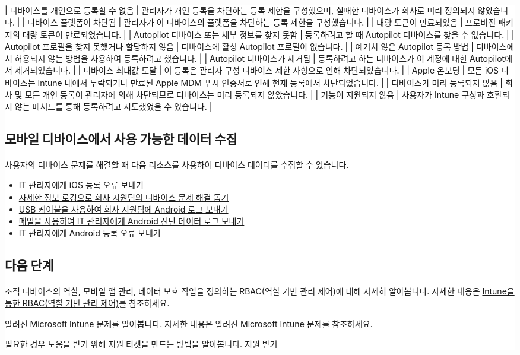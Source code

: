 | 디바이스를 개인으로 등록할 수 없음 | 관리자가 개인 등록을 차단하는 등록 제한을 구성했으며, 실패한 디바이스가 회사로 미리 정의되지 않았습니다. |
| 디바이스 플랫폼이 차단됨 | 관리자가 이 디바이스의 플랫폼을 차단하는 등록 제한을 구성했습니다. |
| 대량 토큰이 만료되었음 | 프로비전 패키지의 대량 토큰이 만료되었습니다. |
| Autopilot 디바이스 또는 세부 정보를 찾지 못함 | 등록하려고 할 때 Autopilot 디바이스를 찾을 수 없습니다. |
| Autopilot 프로필을 찾지 못했거나 할당하지 않음 | 디바이스에 활성 Autopilot 프로필이 없습니다. |
| 예기치 않은 Autopilot 등록 방법 | 디바이스에서 허용되지 않는 방법을 사용하여 등록하려고 했습니다. |
| Autopilot 디바이스가 제거됨 | 등록하려고 하는 디바이스가 이 계정에 대한 Autopilot에서 제거되었습니다. |
| 디바이스 최대값 도달 | 이 등록은 관리자 구성 디바이스 제한 사항으로 인해 차단되었습니다. |
| Apple 온보딩 | 모든 iOS 디바이스는 Intune 내에서 누락되거나 만료된 Apple MDM 푸시 인증서로 인해 현재 등록에서 차단되었습니다. |
| 디바이스가 미리 등록되지 않음 | 회사 및 모든 개인 등록이 관리자에 의해 차단되므로 디바이스는 미리 등록되지 않았습니다. |
| 기능이 지원되지 않음 | 사용자가 Intune 구성과 호환되지 않는 메서드를 통해 등록하려고 시도했었을 수 있습니다. |

## <a name="collect-available-data-from-mobile-device"></a>모바일 디바이스에서 사용 가능한 데이터 수집

사용자의 디바이스 문제를 해결할 때 다음 리소스를 사용하여 디바이스 데이터를 수집할 수 있습니다.
  - [IT 관리자에게 iOS 등록 오류 보내기](/intune-user-help/send-errors-to-your-it-admin-ios)
  - [자세한 정보 로깅으로 회사 지원팀의 디바이스 문제 해결 돕기](/intune-user-help/use-verbose-logging-to-help-your-it-administrator-fix-device-issues-android)
  - [USB 케이블을 사용하여 회사 지원팀에 Android 로그 보내기](/intune-user-help/send-diagnostic-data-logs-to-your-it-administrator-using-a-usb-cable-android)
  - [메일을 사용하여 IT 관리자에게 Android 진단 데이터 로그 보내기](/intune-user-help/send-logs-to-your-it-admin-by-email-android)
  - [IT 관리자에게 Android 등록 오류 보내기](/intune-user-help/send-enrollment-errors-to-your-it-administrator-android)

## <a name="next-steps"></a>다음 단계

조직 디바이스의 역할, 모바일 앱 관리, 데이터 보호 작업을 정의하는 RBAC(역할 기반 관리 제어)에 대해 자세히 알아봅니다. 자세한 내용은 [Intune을 통한 RBAC(역할 기반 관리 제어)](/intune/role-based-access-control)를 참조하세요.

알려진 Microsoft Intune 문제를 알아봅니다. 자세한 내용은 [알려진 Microsoft Intune 문제](/intune/known-issues)를 참조하세요.

필요한 경우 도움을 받기 위해 지원 티켓을 만드는 방법을 알아봅니다. [지원 받기](/intune/get-support)
